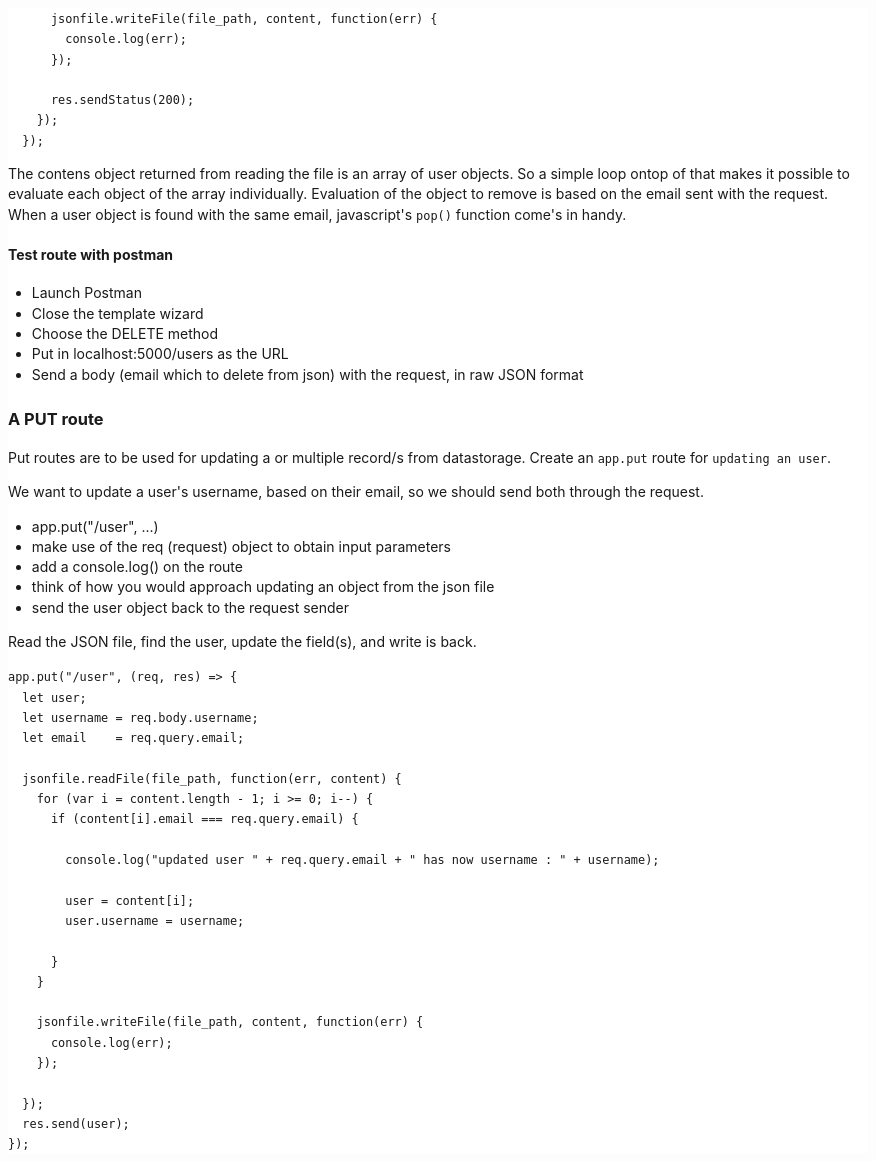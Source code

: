 ```JS
      jsonfile.writeFile(file_path, content, function(err) {
        console.log(err);
      });

      res.sendStatus(200);
    });
  });
```

The contens object returned from reading the file is an array of user objects.
So a simple loop ontop of that makes it possible to evaluate each object of the array individually.
Evaluation of the object to remove is based on the email sent with the request.
When a user object is found with the same email, javascript's `pop()` function come's in handy.

#### Test route with postman

* Launch Postman
* Close the template wizard
* Choose the DELETE method
* Put in localhost:5000/users as the URL
* Send a body (email which to delete from json) with the request, in raw JSON format

### A PUT route

Put routes are to be used for updating a or multiple record/s from datastorage.
Create an `app.put` route for `updating an user`.

We want to update a user's username, based on their email, so we should send both through the request.

* app.put("/user", ...)
* make use of the req (request) object to obtain input parameters
* add a console.log() on the route
* think of how you would approach updating an object from the json file
* send the user object back to the request sender

Read the JSON file, find the user, update the field(s), and write is back.

```JS
app.put("/user", (req, res) => {
  let user;
  let username = req.body.username;
  let email    = req.query.email;

  jsonfile.readFile(file_path, function(err, content) {
    for (var i = content.length - 1; i >= 0; i--) {
      if (content[i].email === req.query.email) {

        console.log("updated user " + req.query.email + " has now username : " + username);

        user = content[i];
        user.username = username;

      }
    }

    jsonfile.writeFile(file_path, content, function(err) {
      console.log(err);
    });

  });
  res.send(user);
});
```
